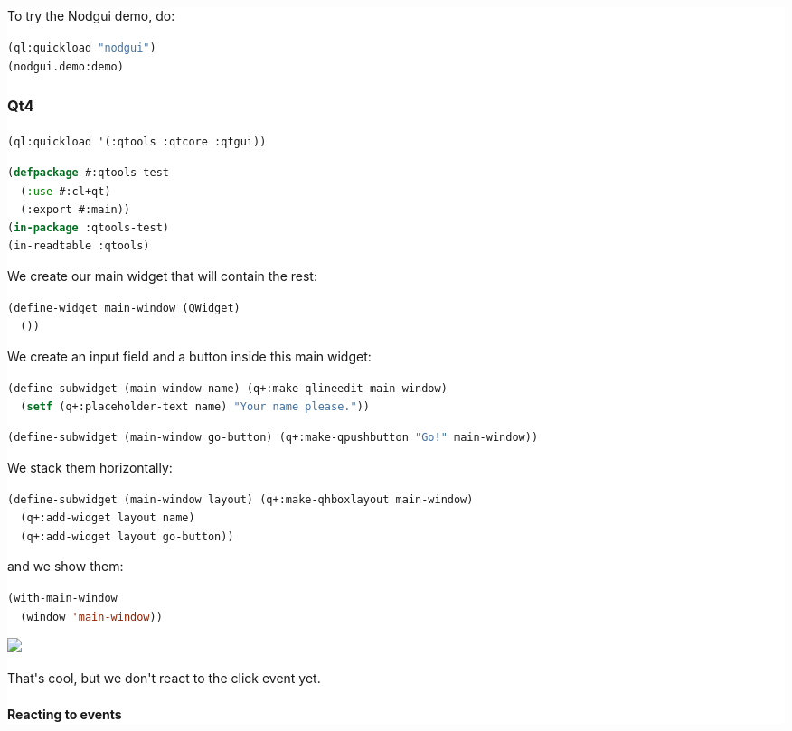 To try the Nodgui demo, do:

~~~lisp
(ql:quickload "nodgui")
(nodgui.demo:demo)
~~~

### Qt4

~~~lisp
(ql:quickload '(:qtools :qtcore :qtgui))
~~~

~~~lisp
(defpackage #:qtools-test
  (:use #:cl+qt)
  (:export #:main))
(in-package :qtools-test)
(in-readtable :qtools)
~~~

We create our main widget that will contain the rest:

~~~lisp
(define-widget main-window (QWidget)
  ())
~~~

We create an input field and a button inside this main widget:

~~~lisp
(define-subwidget (main-window name) (q+:make-qlineedit main-window)
  (setf (q+:placeholder-text name) "Your name please."))
~~~

~~~lisp
(define-subwidget (main-window go-button) (q+:make-qpushbutton "Go!" main-window))
~~~

We stack them horizontally:

~~~lisp
(define-subwidget (main-window layout) (q+:make-qhboxlayout main-window)
  (q+:add-widget layout name)
  (q+:add-widget layout go-button))
~~~

and we show them:

~~~lisp
(with-main-window
  (window 'main-window))
~~~

![](assets/gui/qtools-intro.png)

That's cool, but we don't react to the click event yet.

#### Reacting to events
